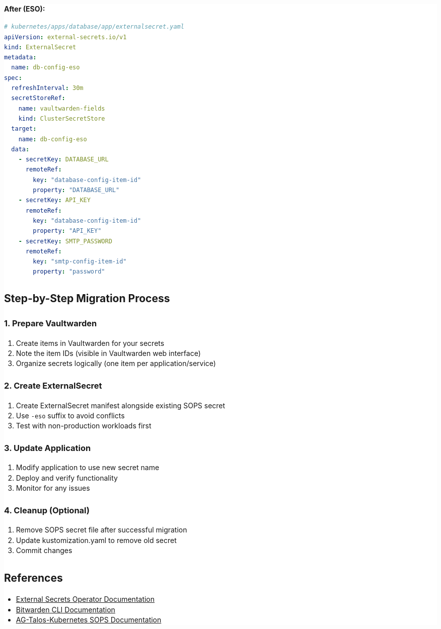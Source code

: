 **After (ESO):**
```yaml
# kubernetes/apps/database/app/externalsecret.yaml
apiVersion: external-secrets.io/v1
kind: ExternalSecret
metadata:
  name: db-config-eso
spec:
  refreshInterval: 30m
  secretStoreRef:
    name: vaultwarden-fields
    kind: ClusterSecretStore
  target:
    name: db-config-eso
  data:
    - secretKey: DATABASE_URL
      remoteRef:
        key: "database-config-item-id"
        property: "DATABASE_URL"
    - secretKey: API_KEY
      remoteRef:
        key: "database-config-item-id"
        property: "API_KEY"
    - secretKey: SMTP_PASSWORD
      remoteRef:
        key: "smtp-config-item-id"
        property: "password"
```

## Step-by-Step Migration Process

### 1. Prepare Vaultwarden
1. Create items in Vaultwarden for your secrets
2. Note the item IDs (visible in Vaultwarden web interface)
3. Organize secrets logically (one item per application/service)

### 2. Create ExternalSecret
1. Create ExternalSecret manifest alongside existing SOPS secret
2. Use `-eso` suffix to avoid conflicts
3. Test with non-production workloads first

### 3. Update Application
1. Modify application to use new secret name
2. Deploy and verify functionality
3. Monitor for any issues

### 4. Cleanup (Optional)
1. Remove SOPS secret file after successful migration
2. Update kustomization.yaml to remove old secret
3. Commit changes

## References

- [External Secrets Operator Documentation](https://external-secrets.io/)
- [Bitwarden CLI Documentation](https://bitwarden.com/help/cli/)
- [AG-Talos-Kubernetes SOPS Documentation](../../.sops.yaml)
